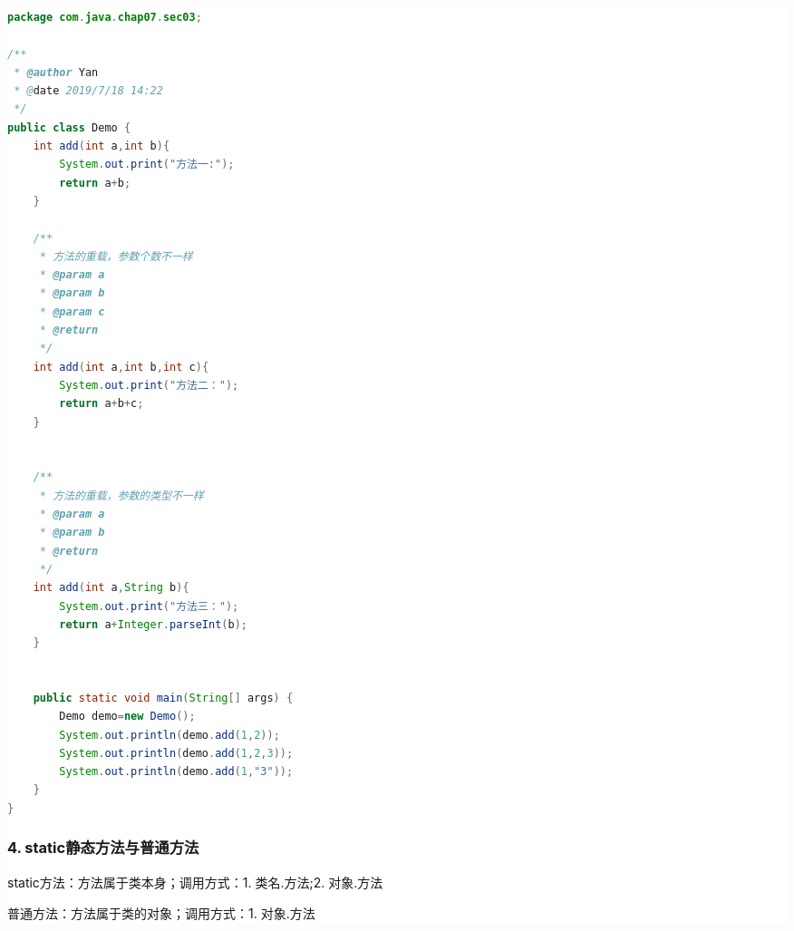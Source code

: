 ```java
package com.java.chap07.sec03;

/**
 * @author Yan
 * @date 2019/7/18 14:22
 */
public class Demo {
    int add(int a,int b){
        System.out.print("方法一:");
        return a+b;
    }

    /**
     * 方法的重载，参数个数不一样
     * @param a
     * @param b
     * @param c
     * @return
     */
    int add(int a,int b,int c){
        System.out.print("方法二：");
        return a+b+c;
    }


    /**
     * 方法的重载，参数的类型不一样
     * @param a
     * @param b
     * @return
     */
    int add(int a,String b){
        System.out.print("方法三：");
        return a+Integer.parseInt(b);
    }
    

    public static void main(String[] args) {
        Demo demo=new Demo();
        System.out.println(demo.add(1,2));
        System.out.println(demo.add(1,2,3));
        System.out.println(demo.add(1,"3"));
    }
}

```
### 4. static静态方法与普通方法
static方法：方法属于类本身；调用方式：1. 类名.方法;2. 对象.方法      
       
普通方法：方法属于类的对象；调用方式：1. 对象.方法
       